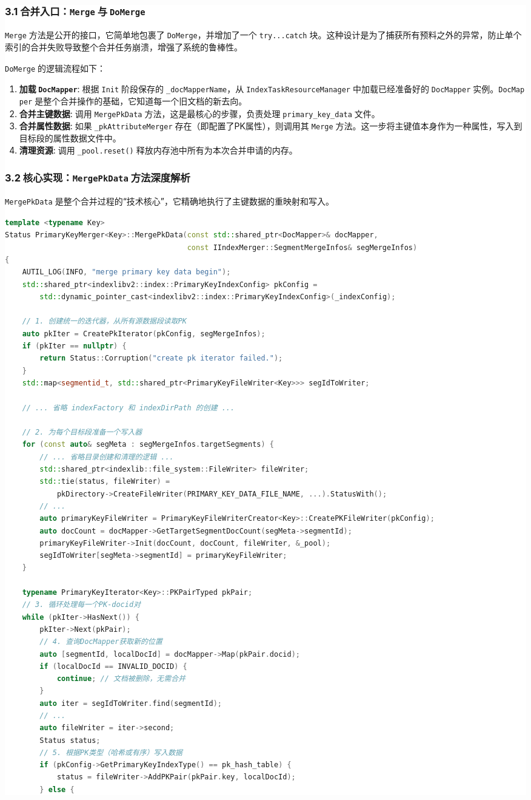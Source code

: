 ### 3.1 合并入口：`Merge` 与 `DoMerge`

`Merge` 方法是公开的接口，它简单地包裹了 `DoMerge`，并增加了一个 `try...catch` 块。这种设计是为了捕获所有预料之外的异常，防止单个索引的合并失败导致整个合并任务崩溃，增强了系统的鲁棒性。

`DoMerge` 的逻辑流程如下：
1.  **加载 `DocMapper`**: 根据 `Init` 阶段保存的 `_docMapperName`，从 `IndexTaskResourceManager` 中加载已经准备好的 `DocMapper` 实例。`DocMapper` 是整个合并操作的基础，它知道每一个旧文档的新去向。
2.  **合并主键数据**: 调用 `MergePkData` 方法，这是最核心的步骤，负责处理 `primary_key_data` 文件。
3.  **合并属性数据**: 如果 `_pkAttributeMerger` 存在（即配置了PK属性），则调用其 `Merge` 方法。这一步将主键值本身作为一种属性，写入到目标段的属性数据文件中。
4.  **清理资源**: 调用 `_pool.reset()` 释放内存池中所有为本次合并申请的内存。

### 3.2 核心实现：`MergePkData` 方法深度解析

`MergePkData` 是整个合并过程的“技术核心”，它精确地执行了主键数据的重映射和写入。

```cpp
template <typename Key>
Status PrimaryKeyMerger<Key>::MergePkData(const std::shared_ptr<DocMapper>& docMapper,
                                          const IIndexMerger::SegmentMergeInfos& segMergeInfos)
{
    AUTIL_LOG(INFO, "merge primary key data begin");
    std::shared_ptr<indexlibv2::index::PrimaryKeyIndexConfig> pkConfig =
        std::dynamic_pointer_cast<indexlibv2::index::PrimaryKeyIndexConfig>(_indexConfig);

    // 1. 创建统一的迭代器，从所有源数据段读取PK
    auto pkIter = CreatePkIterator(pkConfig, segMergeInfos);
    if (pkIter == nullptr) {
        return Status::Corruption("create pk iterator failed.");
    }
    std::map<segmentid_t, std::shared_ptr<PrimaryKeyFileWriter<Key>>> segIdToWriter;

    // ... 省略 indexFactory 和 indexDirPath 的创建 ...

    // 2. 为每个目标段准备一个写入器
    for (const auto& segMeta : segMergeInfos.targetSegments) {
        // ... 省略目录创建和清理的逻辑 ...
        std::shared_ptr<indexlib::file_system::FileWriter> fileWriter;
        std::tie(status, fileWriter) =
            pkDirectory->CreateFileWriter(PRIMARY_KEY_DATA_FILE_NAME, ...).StatusWith();
        // ...
        auto primaryKeyFileWriter = PrimaryKeyFileWriterCreator<Key>::CreatePKFileWriter(pkConfig);
        auto docCount = docMapper->GetTargetSegmentDocCount(segMeta->segmentId);
        primaryKeyFileWriter->Init(docCount, docCount, fileWriter, &_pool);
        segIdToWriter[segMeta->segmentId] = primaryKeyFileWriter;
    }

    typename PrimaryKeyIterator<Key>::PKPairTyped pkPair;
    // 3. 循环处理每一个PK-docid对
    while (pkIter->HasNext()) {
        pkIter->Next(pkPair);
        // 4. 查询DocMapper获取新的位置
        auto [segmentId, localDocId] = docMapper->Map(pkPair.docid);
        if (localDocId == INVALID_DOCID) {
            continue; // 文档被删除，无需合并
        }
        auto iter = segIdToWriter.find(segmentId);
        // ...
        auto fileWriter = iter->second;
        Status status;
        // 5. 根据PK类型（哈希或有序）写入数据
        if (pkConfig->GetPrimaryKeyIndexType() == pk_hash_table) {
            status = fileWriter->AddPKPair(pkPair.key, localDocId);
        } else {
```